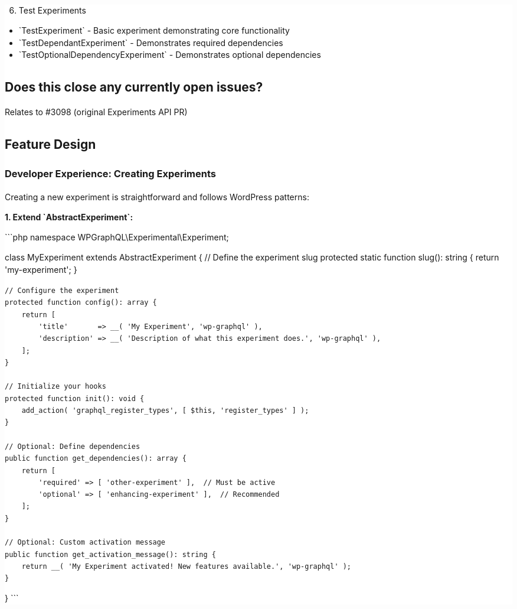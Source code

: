 6. Test Experiments

- \`TestExperiment\` - Basic experiment demonstrating core functionality
- \`TestDependantExperiment\` - Demonstrates required dependencies
- \`TestOptionalDependencyExperiment\` - Demonstrates optional dependencies

## Does this close any currently open issues?

Relates to #3098 (original Experiments API PR)

## Feature Design

### Developer Experience: Creating Experiments

Creating a new experiment is straightforward and follows WordPress patterns:

**1. Extend \`AbstractExperiment\`:**

\`\`\`php
namespace WPGraphQL\Experimental\Experiment;

class MyExperiment extends AbstractExperiment {
    // Define the experiment slug
    protected static function slug(): string {
        return 'my-experiment';
    }
    
    // Configure the experiment
    protected function config(): array {
        return [
            'title'       => __( 'My Experiment', 'wp-graphql' ),
            'description' => __( 'Description of what this experiment does.', 'wp-graphql' ),
        ];
    }
    
    // Initialize your hooks
    protected function init(): void {
        add_action( 'graphql_register_types', [ $this, 'register_types' ] );
    }
    
    // Optional: Define dependencies
    public function get_dependencies(): array {
        return [
            'required' => [ 'other-experiment' ],  // Must be active
            'optional' => [ 'enhancing-experiment' ],  // Recommended
        ];
    }
    
    // Optional: Custom activation message
    public function get_activation_message(): string {
        return __( 'My Experiment activated! New features available.', 'wp-graphql' );
    }
}
\`\`\`
